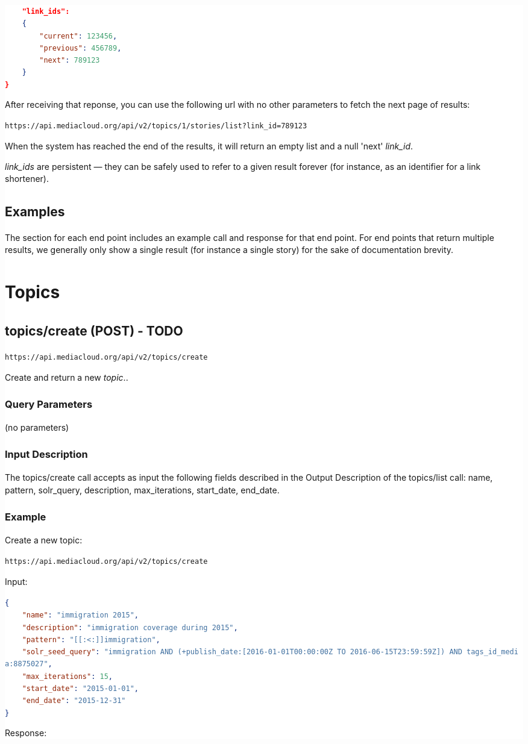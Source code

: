 ```json
    "link_ids":
    {
        "current": 123456,
        "previous": 456789,
        "next": 789123
    }
}
```

After receiving that reponse, you can use the following url with no other parameters to fetch the next page of results:

`https://api.mediacloud.org/api/v2/topics/1/stories/list?link_id=789123`

When the system has reached the end of the results, it will return an empty list and a null 'next' *link_id*.

*link_ids* are persistent — they can be safely used to refer to a given result forever (for instance, as an identifier for a link shortener).

## Examples

The section for each end point includes an example call and response for that end point.  For end points that return multiple results, we generally only show a single result (for instance a single story) for the sake of documentation brevity.

# Topics

## topics/create (POST) - TODO

`https://api.mediacloud.org/api/v2/topics/create`

Create and return a new *topic*..

### Query Parameters

(no parameters)

### Input Description

The topics/create call accepts as input the following fields described in the Output Description of the topics/list call: name, pattern, solr_query, description, max_iterations, start_date, end_date.

### Example

Create a new topic:

`https://api.mediacloud.org/api/v2/topics/create`

Input:

```json
{
    "name": "immigration 2015",
    "description": "immigration coverage during 2015",
    "pattern": "[[:<:]]immigration",
    "solr_seed_query": "immigration AND (+publish_date:[2016-01-01T00:00:00Z TO 2016-06-15T23:59:59Z]) AND tags_id_media:8875027",
    "max_iterations": 15,
    "start_date": "2015-01-01",
    "end_date": "2015-12-31"
}
```
Response:
